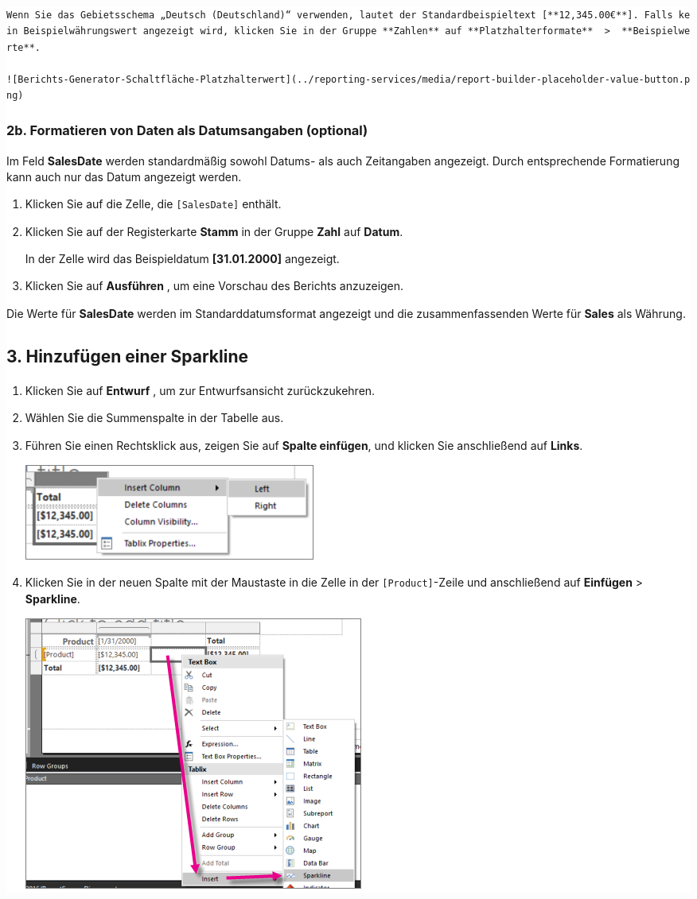     Wenn Sie das Gebietsschema „Deutsch (Deutschland)“ verwenden, lautet der Standardbeispieltext [**12,345.00€**]. Falls kein Beispielwährungswert angezeigt wird, klicken Sie in der Gruppe **Zahlen** auf **Platzhalterformate**  >  **Beispielwerte**.  
    
    ![Berichts-Generator-Schaltfläche-Platzhalterwert](../reporting-services/media/report-builder-placeholder-value-button.png)
   
### <a name="FormatDates"></a>2b. Formatieren von Daten als Datumsangaben (optional)  
Im Feld **SalesDate** werden standardmäßig sowohl Datums- als auch Zeitangaben angezeigt. Durch entsprechende Formatierung kann auch nur das Datum angezeigt werden.  
  
1.  Klicken Sie auf die Zelle, die `[SalesDate]` enthält.  
  
3.  Klicken Sie auf der Registerkarte **Stamm** in der Gruppe **Zahl** auf **Datum**.  
  
    In der Zelle wird das Beispieldatum **[31.01.2000]** angezeigt.
     
4.  Klicken Sie auf **Ausführen** , um eine Vorschau des Berichts anzuzeigen.  
  
Die Werte für **SalesDate** werden im Standarddatumsformat angezeigt und die zusammenfassenden Werte für **Sales** als Währung.   
  
## <a name="Sparkline"></a>3. Hinzufügen einer Sparkline    
  
1.  Klicken Sie auf **Entwurf** , um zur Entwurfsansicht zurückzukehren.  
  
2.  Wählen Sie die Summenspalte in der Tabelle aus.  
  
3.  Führen Sie einen Rechtsklick aus, zeigen Sie auf **Spalte einfügen**, und klicken Sie anschließend auf **Links**.  

    ![Berichts-Generator-Spalte-links-hinzufügen](../reporting-services/media/report-builder-add-column-left.png)
  
4.  Klicken Sie in der neuen Spalte mit der Maustaste in die Zelle in der `[Product]`-Zeile und anschließend auf **Einfügen**  >  **Sparkline**.  

    ![Berichts-Generator-Sparkline-einfügen](../reporting-services/media/report-builder-insert-sparkline.png)